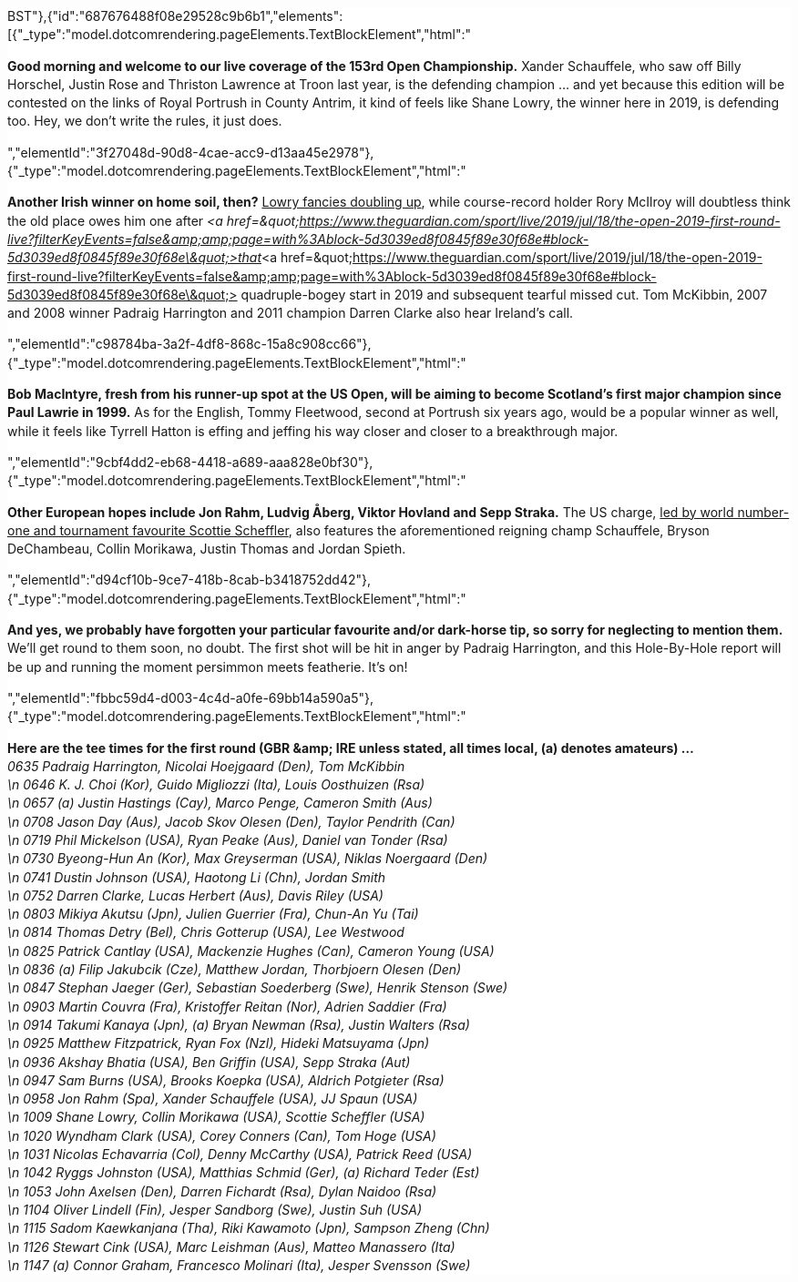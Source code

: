 BST&quot;},{&quot;id&quot;:&quot;687676488f08e29528c9b6b1&quot;,&quot;elements&quot;:[{&quot;_type&quot;:&quot;model.dotcomrendering.pageElements.TextBlockElement&quot;,&quot;html&quot;:&quot;<p><strong>Good morning and welcome to our live coverage of the 153rd Open Championship.</strong> Xander Schauffele, who saw off Billy Horschel, Justin Rose and Thriston Lawrence at Troon last year, is the defending champion … and yet because this edition will be contested on the links of Royal Portrush in County Antrim, it kind of feels like Shane Lowry, the winner here in 2019, is defending too. Hey, we don’t write the rules, it just does.</p>&quot;,&quot;elementId&quot;:&quot;3f27048d-90d8-4cae-acc9-d13aa45e2978&quot;},{&quot;_type&quot;:&quot;model.dotcomrendering.pageElements.TextBlockElement&quot;,&quot;html&quot;:&quot;<p><strong>Another Irish winner on home soil, then?</strong> <a href=\&quot;https://www.theguardian.com/sport/2025/jul/14/shane-lowry-golf-the-open-portrush-interview\&quot;>Lowry fancies doubling up</a>, while course-record holder Rory McIlroy will doubtless think the old place owes him one after <em><a href=\&quot;https://www.theguardian.com/sport/live/2019/jul/18/the-open-2019-first-round-live?filterKeyEvents=false&amp;amp;page=with%3Ablock-5d3039ed8f0845f89e30f68e#block-5d3039ed8f0845f89e30f68e\&quot;>that</a></em><a href=\&quot;https://www.theguardian.com/sport/live/2019/jul/18/the-open-2019-first-round-live?filterKeyEvents=false&amp;amp;page=with%3Ablock-5d3039ed8f0845f89e30f68e#block-5d3039ed8f0845f89e30f68e\&quot;> quadruple-bogey start in 2019</a> and subsequent tearful missed cut. Tom McKibbin, 2007 and 2008 winner Padraig Harrington and 2011 champion Darren Clarke also hear Ireland’s call.</p>&quot;,&quot;elementId&quot;:&quot;c98784ba-3a2f-4df8-868c-15a8c908cc66&quot;},{&quot;_type&quot;:&quot;model.dotcomrendering.pageElements.TextBlockElement&quot;,&quot;html&quot;:&quot;<p><strong>Bob MacIntyre, fresh from his runner-up spot at the US Open, will be aiming to become Scotland’s first major champion since Paul Lawrie in 1999.</strong> As for the English, Tommy Fleetwood, second at Portrush six years ago, would be a popular winner as well, while it feels like Tyrrell Hatton is effing and jeffing his way closer and closer to a breakthrough major.</p>&quot;,&quot;elementId&quot;:&quot;9cbf4dd2-eb68-4418-a689-aaa828e0bf30&quot;},{&quot;_type&quot;:&quot;model.dotcomrendering.pageElements.TextBlockElement&quot;,&quot;html&quot;:&quot;<p><strong>Other European hopes include Jon Rahm, Ludvig Åberg, Viktor Hovland and Sepp Straka.</strong> The US charge, <a href=\&quot;https://www.theguardian.com/sport/2025/jul/15/what-is-the-point-scottie-scheffler-questions-golf-and-life-before-the-open\&quot;>led by world number-one and tournament favourite Scottie Scheffler</a>, also features the aforementioned reigning champ Schauffele, Bryson DeChambeau, Collin Morikawa, Justin Thomas and Jordan Spieth.</p>&quot;,&quot;elementId&quot;:&quot;d94cf10b-9ce7-418b-8cab-b3418752dd42&quot;},{&quot;_type&quot;:&quot;model.dotcomrendering.pageElements.TextBlockElement&quot;,&quot;html&quot;:&quot;<p><strong>And yes, we probably have forgotten your particular favourite and/or dark-horse tip, so sorry for neglecting to mention them.</strong> We’ll get round to them soon, no doubt. The first shot will be hit in anger by Padraig Harrington, and this Hole-By-Hole report will be up and running the moment persimmon meets featherie. It’s on!</p>&quot;,&quot;elementId&quot;:&quot;fbbc59d4-d003-4c4d-a0fe-69bb14a590a5&quot;},{&quot;_type&quot;:&quot;model.dotcomrendering.pageElements.TextBlockElement&quot;,&quot;html&quot;:&quot;<p><strong>Here are the tee times for the first round (GBR &amp;amp; IRE unless stated, all times local, (a) denotes amateurs) …<br></strong><em>0635 Padraig Harrington, Nicolai Hoejgaard (Den), Tom McKibbin<br>\n  0646 K. J. Choi (Kor), Guido Migliozzi (Ita), Louis Oosthuizen (Rsa)<br>\n  0657 (a) Justin Hastings (Cay), Marco Penge, Cameron Smith (Aus)<br>\n  0708 Jason Day (Aus), Jacob Skov Olesen (Den), Taylor Pendrith (Can)<br>\n  0719 Phil Mickelson (USA), Ryan Peake (Aus), Daniel van Tonder (Rsa)<br>\n  0730 Byeong-Hun An (Kor), Max Greyserman (USA), Niklas Noergaard (Den)<br>\n  0741 Dustin Johnson (USA), Haotong Li (Chn), Jordan Smith<br>\n  0752 Darren Clarke, Lucas Herbert (Aus), Davis Riley (USA)<br>\n  0803 Mikiya Akutsu (Jpn), Julien Guerrier (Fra), Chun-An Yu (Tai)<br>\n  0814 Thomas Detry (Bel), Chris Gotterup (USA), Lee Westwood<br>\n  0825 Patrick Cantlay (USA), Mackenzie Hughes (Can), Cameron Young (USA)<br>\n  0836 (a) Filip Jakubcik (Cze), Matthew Jordan, Thorbjoern Olesen (Den)<br>\n  0847 Stephan Jaeger (Ger), Sebastian Soederberg (Swe), Henrik Stenson (Swe)<br>\n  0903 Martin Couvra (Fra), Kristoffer Reitan (Nor), Adrien Saddier (Fra)<br>\n  0914 Takumi Kanaya (Jpn), (a) Bryan Newman (Rsa), Justin Walters (Rsa)<br>\n  0925 Matthew Fitzpatrick, Ryan Fox (Nzl), Hideki Matsuyama (Jpn)<br>\n  0936 Akshay Bhatia (USA), Ben Griffin (USA), Sepp Straka (Aut)<br>\n  0947 Sam Burns (USA), Brooks Koepka (USA), Aldrich Potgieter (Rsa)<br>\n  0958 Jon Rahm (Spa), Xander Schauffele (USA), JJ Spaun (USA)<br>\n  1009 Shane Lowry, Collin Morikawa (USA), Scottie Scheffler (USA)<br>\n  1020 Wyndham Clark (USA), Corey Conners (Can), Tom Hoge (USA)<br>\n  1031 Nicolas Echavarria (Col), Denny McCarthy (USA), Patrick Reed (USA)<br>\n  1042 Ryggs Johnston (USA), Matthias Schmid (Ger), (a) Richard Teder (Est)<br>\n  1053 John Axelsen (Den), Darren Fichardt (Rsa), Dylan Naidoo (Rsa)<br>\n  1104 Oliver Lindell (Fin), Jesper Sandborg (Swe), Justin Suh (USA)<br>\n  1115 Sadom Kaewkanjana (Tha), Riki Kawamoto (Jpn), Sampson Zheng (Chn)<br>\n  1126 Stewart Cink (USA), Marc Leishman (Aus), Matteo Manassero (Ita)<br>\n  1147 (a) Connor Graham, Francesco Molinari (Ita), Jesper Svensson (Swe)